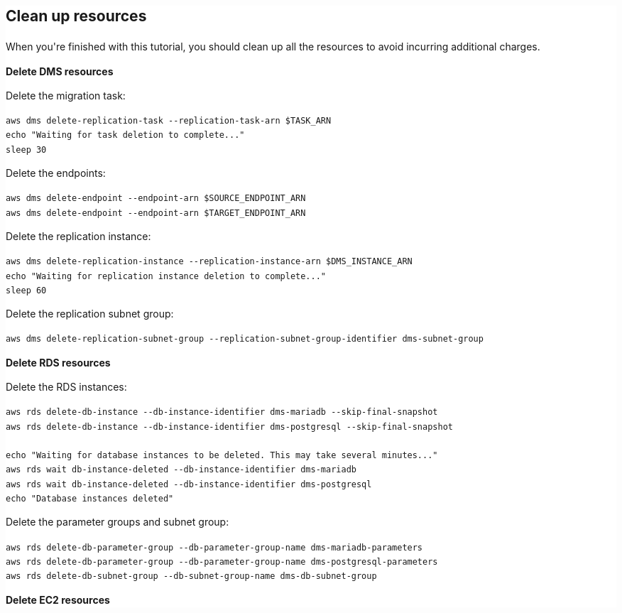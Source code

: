 ## Clean up resources

When you're finished with this tutorial, you should clean up all the resources to avoid incurring additional charges.

**Delete DMS resources**

Delete the migration task:

```
aws dms delete-replication-task --replication-task-arn $TASK_ARN
echo "Waiting for task deletion to complete..."
sleep 30
```

Delete the endpoints:

```
aws dms delete-endpoint --endpoint-arn $SOURCE_ENDPOINT_ARN
aws dms delete-endpoint --endpoint-arn $TARGET_ENDPOINT_ARN
```

Delete the replication instance:

```
aws dms delete-replication-instance --replication-instance-arn $DMS_INSTANCE_ARN
echo "Waiting for replication instance deletion to complete..."
sleep 60
```

Delete the replication subnet group:

```
aws dms delete-replication-subnet-group --replication-subnet-group-identifier dms-subnet-group
```

**Delete RDS resources**

Delete the RDS instances:

```
aws rds delete-db-instance --db-instance-identifier dms-mariadb --skip-final-snapshot
aws rds delete-db-instance --db-instance-identifier dms-postgresql --skip-final-snapshot

echo "Waiting for database instances to be deleted. This may take several minutes..."
aws rds wait db-instance-deleted --db-instance-identifier dms-mariadb
aws rds wait db-instance-deleted --db-instance-identifier dms-postgresql
echo "Database instances deleted"
```

Delete the parameter groups and subnet group:

```
aws rds delete-db-parameter-group --db-parameter-group-name dms-mariadb-parameters
aws rds delete-db-parameter-group --db-parameter-group-name dms-postgresql-parameters
aws rds delete-db-subnet-group --db-subnet-group-name dms-db-subnet-group
```

**Delete EC2 resources**

